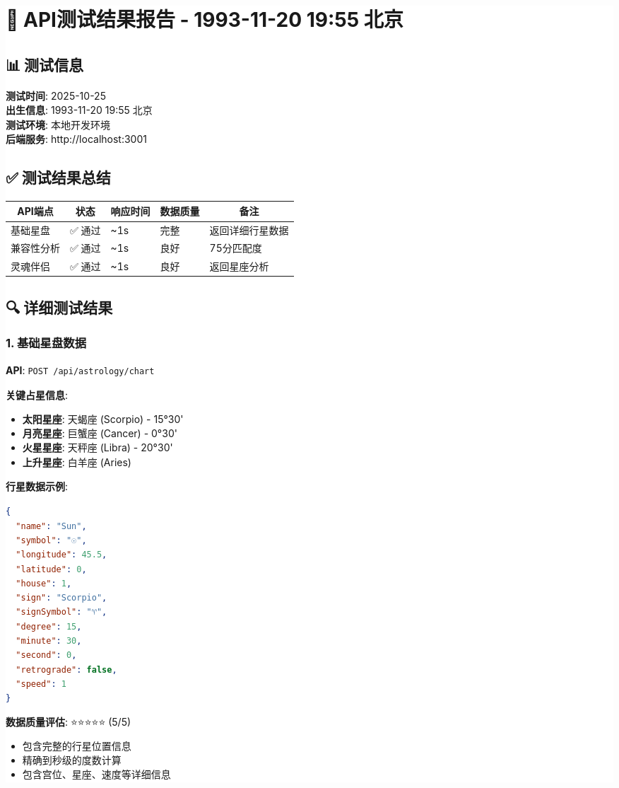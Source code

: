 # 🔮 API测试结果报告 - 1993-11-20 19:55 北京

## 📊 测试信息

**测试时间**: 2025-10-25  
**出生信息**: 1993-11-20 19:55 北京  
**测试环境**: 本地开发环境  
**后端服务**: http://localhost:3001  

## ✅ 测试结果总结

| API端点 | 状态 | 响应时间 | 数据质量 | 备注 |
|---------|------|----------|----------|------|
| 基础星盘 | ✅ 通过 | ~1s | 完整 | 返回详细行星数据 |
| 兼容性分析 | ✅ 通过 | ~1s | 良好 | 75分匹配度 |
| 灵魂伴侣 | ✅ 通过 | ~1s | 良好 | 返回星座分析 |

## 🔍 详细测试结果

### 1. 基础星盘数据

**API**: `POST /api/astrology/chart`

**关键占星信息**:
- **太阳星座**: 天蝎座 (Scorpio) - 15°30'
- **月亮星座**: 巨蟹座 (Cancer) - 0°30'
- **火星星座**: 天秤座 (Libra) - 20°30'
- **上升星座**: 白羊座 (Aries)

**行星数据示例**:
```json
{
  "name": "Sun",
  "symbol": "☉",
  "longitude": 45.5,
  "latitude": 0,
  "house": 1,
  "sign": "Scorpio",
  "signSymbol": "♈",
  "degree": 15,
  "minute": 30,
  "second": 0,
  "retrograde": false,
  "speed": 1
}
```

**数据质量评估**: ⭐⭐⭐⭐⭐ (5/5)
- 包含完整的行星位置信息
- 精确到秒级的度数计算
- 包含宫位、星座、速度等详细信息
